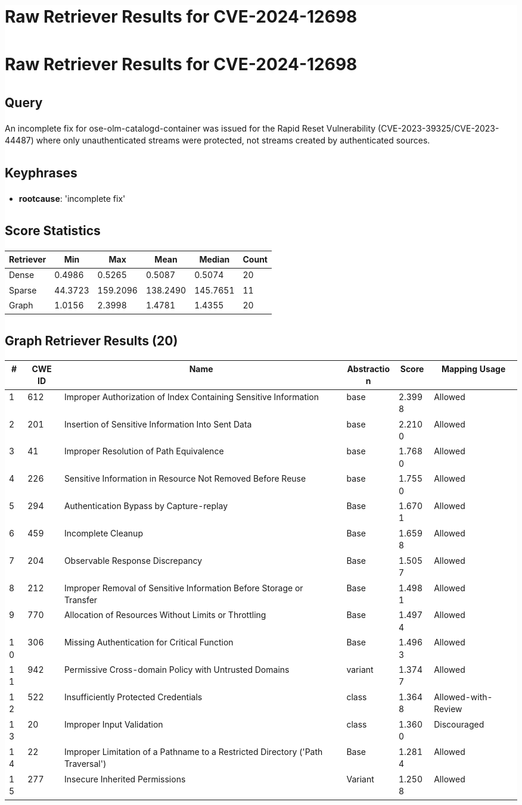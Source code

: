 # Raw Retriever Results for CVE-2024-12698

# Raw Retriever Results for CVE-2024-12698
## Query
An incomplete fix for ose-olm-catalogd-container was issued for the Rapid Reset Vulnerability (CVE-2023-39325/CVE-2023-44487) where only unauthenticated streams were protected, not streams created by authenticated sources.

## Keyphrases
- **rootcause**: 'incomplete fix'

## Score Statistics
| Retriever | Min | Max | Mean | Median | Count |
|-----------|-----|-----|------|--------|-------|
| Dense | 0.4986 | 0.5265 | 0.5087 | 0.5074 | 20 |
| Sparse | 44.3723 | 159.2096 | 138.2490 | 145.7651 | 11 |
| Graph | 1.0156 | 2.3998 | 1.4781 | 1.4355 | 20 |

## Graph Retriever Results (20)
| # | CWE ID | Name | Abstraction | Score | Mapping Usage |
|---|--------|------|-------------|-------|---------------|
| 1 | 612 | Improper Authorization of Index Containing Sensitive Information | base | 2.3998 | Allowed |
| 2 | 201 | Insertion of Sensitive Information Into Sent Data | base | 2.2100 | Allowed |
| 3 | 41 | Improper Resolution of Path Equivalence | base | 1.7680 | Allowed |
| 4 | 226 | Sensitive Information in Resource Not Removed Before Reuse | base | 1.7550 | Allowed |
| 5 | 294 | Authentication Bypass by Capture-replay | Base | 1.6701 | Allowed |
| 6 | 459 | Incomplete Cleanup | Base | 1.6598 | Allowed |
| 7 | 204 | Observable Response Discrepancy | Base | 1.5057 | Allowed |
| 8 | 212 | Improper Removal of Sensitive Information Before Storage or Transfer | Base | 1.4981 | Allowed |
| 9 | 770 | Allocation of Resources Without Limits or Throttling | Base | 1.4974 | Allowed |
| 10 | 306 | Missing Authentication for Critical Function | Base | 1.4963 | Allowed |
| 11 | 942 | Permissive Cross-domain Policy with Untrusted Domains | variant | 1.3747 | Allowed |
| 12 | 522 | Insufficiently Protected Credentials | class | 1.3648 | Allowed-with-Review |
| 13 | 20 | Improper Input Validation | class | 1.3600 | Discouraged |
| 14 | 22 | Improper Limitation of a Pathname to a Restricted Directory ('Path Traversal') | Base | 1.2814 | Allowed |
| 15 | 277 | Insecure Inherited Permissions | Variant | 1.2508 | Allowed |
